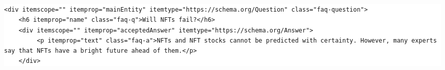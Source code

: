     <div itemscope="" itemprop="mainEntity" itemtype="https://schema.org/Question" class="faq-question">
        <h6 itemprop="name" class="faq-q">Will NFTs fail?</h6>
        <div itemscope="" itemprop="acceptedAnswer" itemtype="https://schema.org/Answer">
             <p itemprop="text" class="faq-a">NFTs and NFT stocks cannot be predicted with certainty. However, many experts say that NFTs have a bright future ahead of them.</p>
        </div>
